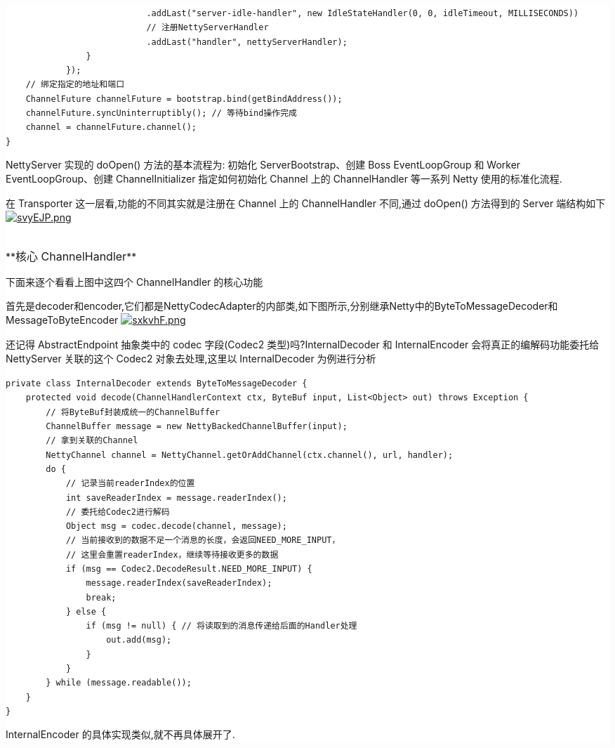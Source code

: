 ```
                            .addLast("server-idle-handler", new IdleStateHandler(0, 0, idleTimeout, MILLISECONDS))
                            // 注册NettyServerHandler
                            .addLast("handler", nettyServerHandler);
                }
            });
    // 绑定指定的地址和端口
    ChannelFuture channelFuture = bootstrap.bind(getBindAddress());
    channelFuture.syncUninterruptibly(); // 等待bind操作完成
    channel = channelFuture.channel();
}

```

NettyServer 实现的 doOpen() 方法的基本流程为: 初始化 ServerBootstrap、创建 Boss EventLoopGroup 和 Worker EventLoopGroup、创建 ChannelInitializer 指定如何初始化 Channel 上的 ChannelHandler 等一系列 Netty 使用的标准化流程.<br>

在 Transporter 这一层看,功能的不同其实就是注册在 Channel 上的 ChannelHandler 不同,通过 doOpen() 方法得到的 Server 端结构如下
[![svyEJP.png](https://s3.ax1x.com/2021/01/27/svyEJP.png)](https://imgchr.com/i/svyEJP)


<br>
**<font size="3">核心 ChannelHandler</font>** <br>

下面来逐个看看上图中这四个 ChannelHandler 的核心功能<br>

首先是decoder和encoder,它们都是NettyCodecAdapter的内部类,如下图所示,分别继承Netty中的ByteToMessageDecoder和MessageToByteEncoder
[![sxkvhF.png](https://s3.ax1x.com/2021/01/27/sxkvhF.png)](https://imgchr.com/i/sxkvhF)

还记得 AbstractEndpoint 抽象类中的 codec 字段(Codec2 类型)吗?InternalDecoder 和 InternalEncoder 会将真正的编解码功能委托给 NettyServer 关联的这个 Codec2 对象去处理,这里以 InternalDecoder 为例进行分析

```
private class InternalDecoder extends ByteToMessageDecoder {
    protected void decode(ChannelHandlerContext ctx, ByteBuf input, List<Object> out) throws Exception {
        // 将ByteBuf封装成统一的ChannelBuffer
        ChannelBuffer message = new NettyBackedChannelBuffer(input);
        // 拿到关联的Channel
        NettyChannel channel = NettyChannel.getOrAddChannel(ctx.channel(), url, handler);
        do {
            // 记录当前readerIndex的位置
            int saveReaderIndex = message.readerIndex();
            // 委托给Codec2进行解码
            Object msg = codec.decode(channel, message);
            // 当前接收到的数据不足一个消息的长度，会返回NEED_MORE_INPUT，
            // 这里会重置readerIndex，继续等待接收更多的数据
            if (msg == Codec2.DecodeResult.NEED_MORE_INPUT) {
                message.readerIndex(saveReaderIndex);
                break;
            } else {
                if (msg != null) { // 将读取到的消息传递给后面的Handler处理
                    out.add(msg);
                }
            }
        } while (message.readable());
    }
}
```
InternalEncoder 的具体实现类似,就不再具体展开了.<br>
